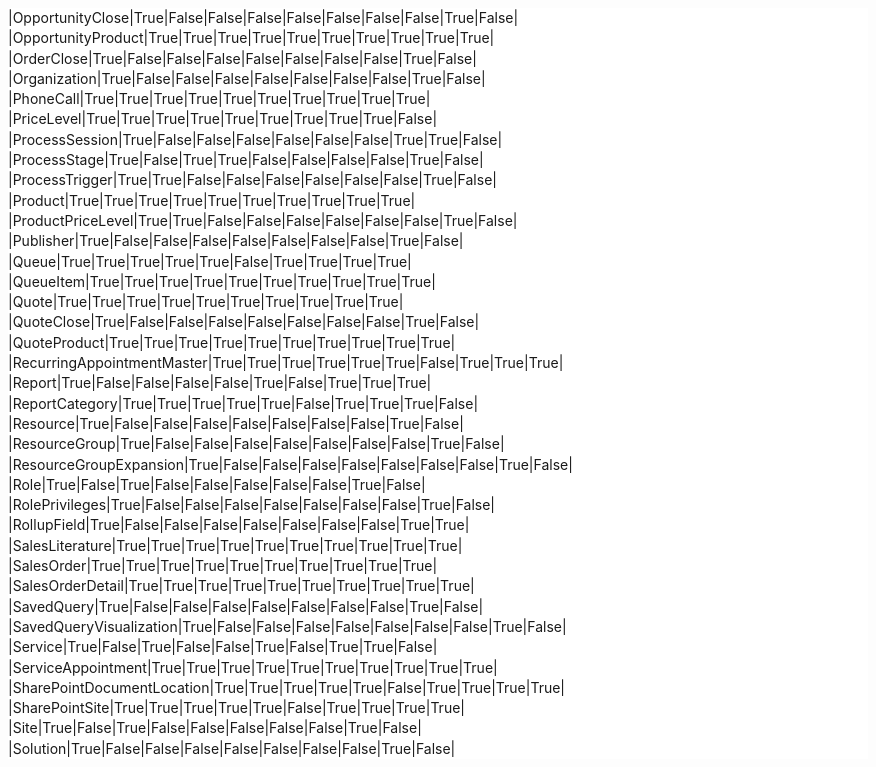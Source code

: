|OpportunityClose|True|False|False|False|False|False|False|False|True|False|  
|OpportunityProduct|True|True|True|True|True|True|True|True|True|True|  
|OrderClose|True|False|False|False|False|False|False|False|True|False|  
|Organization|True|False|False|False|False|False|False|False|True|False|  
|PhoneCall|True|True|True|True|True|True|True|True|True|True|  
|PriceLevel|True|True|True|True|True|True|True|True|True|False|  
|ProcessSession|True|False|False|False|False|False|False|True|True|False|  
|ProcessStage|True|False|True|True|False|False|False|False|True|False|  
|ProcessTrigger|True|True|False|False|False|False|False|False|True|False|  
|Product|True|True|True|True|True|True|True|True|True|True|  
|ProductPriceLevel|True|True|False|False|False|False|False|False|True|False|  
|Publisher|True|False|False|False|False|False|False|False|True|False|  
|Queue|True|True|True|True|True|False|True|True|True|True|  
|QueueItem|True|True|True|True|True|True|True|True|True|True|  
|Quote|True|True|True|True|True|True|True|True|True|True|  
|QuoteClose|True|False|False|False|False|False|False|False|True|False|  
|QuoteProduct|True|True|True|True|True|True|True|True|True|True|  
|RecurringAppointmentMaster|True|True|True|True|True|True|False|True|True|True|  
|Report|True|False|False|False|False|True|False|True|True|True|  
|ReportCategory|True|True|True|True|True|False|True|True|True|False|  
|Resource|True|False|False|False|False|False|False|False|True|False|  
|ResourceGroup|True|False|False|False|False|False|False|False|True|False|  
|ResourceGroupExpansion|True|False|False|False|False|False|False|False|True|False|  
|Role|True|False|True|False|False|False|False|False|True|False|  
|RolePrivileges|True|False|False|False|False|False|False|False|True|False|  
|RollupField|True|False|False|False|False|False|False|False|True|True|  
|SalesLiterature|True|True|True|True|True|True|True|True|True|True|  
|SalesOrder|True|True|True|True|True|True|True|True|True|True|  
|SalesOrderDetail|True|True|True|True|True|True|True|True|True|True|  
|SavedQuery|True|False|False|False|False|False|False|False|True|False|  
|SavedQueryVisualization|True|False|False|False|False|False|False|False|True|False|  
|Service|True|False|True|False|False|True|False|True|True|False|  
|ServiceAppointment|True|True|True|True|True|True|True|True|True|True|  
|SharePointDocumentLocation|True|True|True|True|True|False|True|True|True|True|  
|SharePointSite|True|True|True|True|True|False|True|True|True|True|  
|Site|True|False|True|False|False|False|False|False|True|False|  
|Solution|True|False|False|False|False|False|False|False|True|False|  